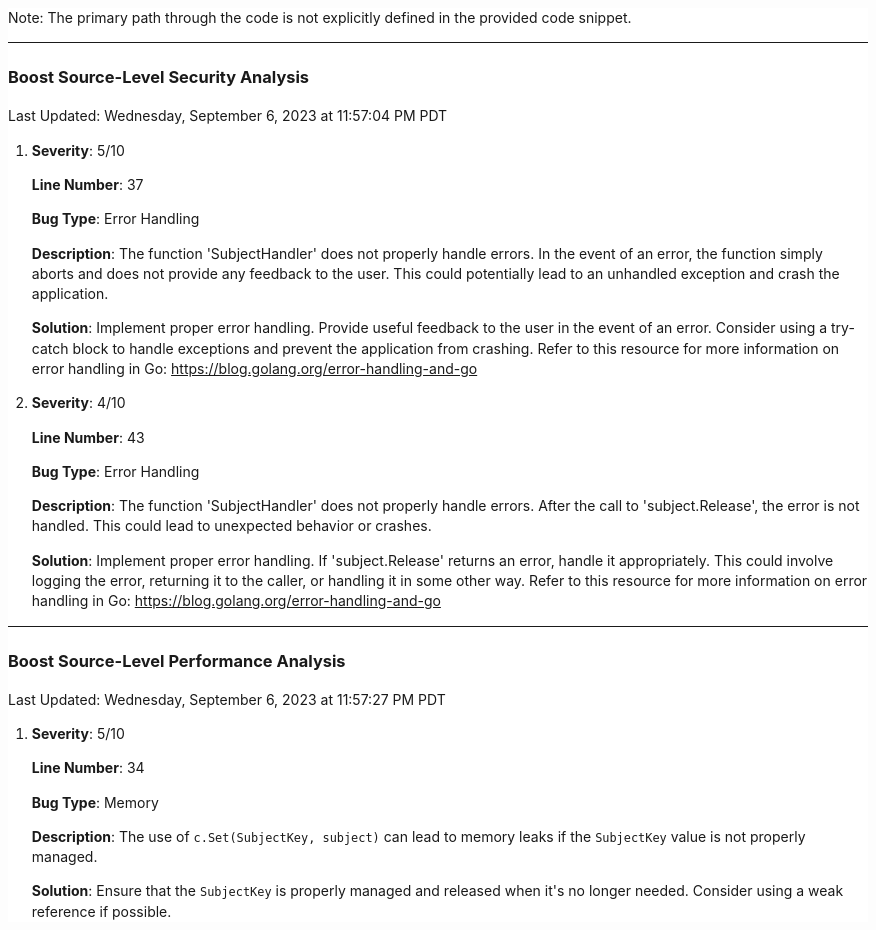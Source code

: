 Note: The primary path through the code is not explicitly defined in the provided code snippet.



---

### Boost Source-Level Security Analysis

Last Updated: Wednesday, September 6, 2023 at 11:57:04 PM PDT

1. **Severity**: 5/10

   **Line Number**: 37

   **Bug Type**: Error Handling

   **Description**: The function 'SubjectHandler' does not properly handle errors. In the event of an error, the function simply aborts and does not provide any feedback to the user. This could potentially lead to an unhandled exception and crash the application.

   **Solution**: Implement proper error handling. Provide useful feedback to the user in the event of an error. Consider using a try-catch block to handle exceptions and prevent the application from crashing. Refer to this resource for more information on error handling in Go: https://blog.golang.org/error-handling-and-go


2. **Severity**: 4/10

   **Line Number**: 43

   **Bug Type**: Error Handling

   **Description**: The function 'SubjectHandler' does not properly handle errors. After the call to 'subject.Release', the error is not handled. This could lead to unexpected behavior or crashes.

   **Solution**: Implement proper error handling. If 'subject.Release' returns an error, handle it appropriately. This could involve logging the error, returning it to the caller, or handling it in some other way. Refer to this resource for more information on error handling in Go: https://blog.golang.org/error-handling-and-go






---

### Boost Source-Level Performance Analysis

Last Updated: Wednesday, September 6, 2023 at 11:57:27 PM PDT

1. **Severity**: 5/10

   **Line Number**: 34

   **Bug Type**: Memory

   **Description**: The use of `c.Set(SubjectKey, subject)` can lead to memory leaks if the `SubjectKey` value is not properly managed.

   **Solution**: Ensure that the `SubjectKey` is properly managed and released when it's no longer needed. Consider using a weak reference if possible.
